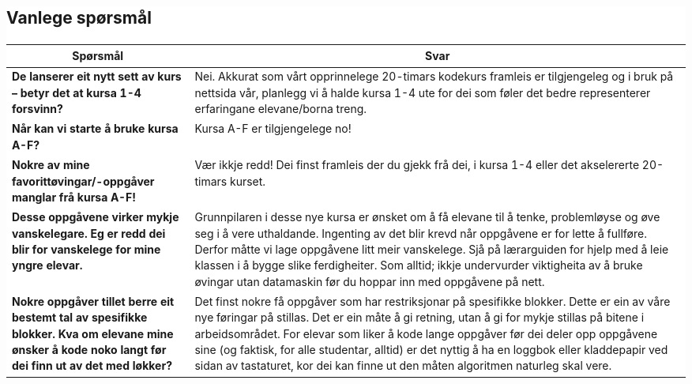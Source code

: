 <a id="faq"></a>

## Vanlege spørsmål

| Spørsmål                                                                                                                                                | Svar                                                                                                                                                                                                                                                                                                                                                                                                                                                                       |
| ------------------------------------------------------------------------------------------------------------------------------------------------------- | -------------------------------------------------------------------------------------------------------------------------------------------------------------------------------------------------------------------------------------------------------------------------------------------------------------------------------------------------------------------------------------------------------------------------------------------------------------------------- |
| **De lanserer eit nytt sett av kurs – betyr det at kursa 1-4 forsvinn?**                                                                                | Nei. Akkurat som vårt opprinnelege 20-timars kodekurs framleis er tilgjengeleg og i bruk på nettsida vår, planlegg vi å halde kursa 1-4 ute for dei som føler det bedre representerer erfaringane elevane/borna treng.                                                                                                                                                                                                                                                     |
| **Når kan vi starte å bruke kursa A-F?**                                                                                                                | Kursa A-F er tilgjengelege no!                                                                                                                                                                                                                                                                                                                                                                                                                                             |
| **Nokre av mine favorittøvingar/-oppgåver manglar frå kursa A-F!**                                                                                      | Vær ikkje redd! Dei finst framleis der du gjekk frå dei, i kursa 1-4 eller det akselererte 20-timars kurset.                                                                                                                                                                                                                                                                                                                                                               |
| **Desse oppgåvene virker mykje vanskelegare.  Eg er redd dei blir for vanskelege for mine yngre elevar.**                                               | Grunnpilaren i desse nye kursa er ønsket om å få elevane til å tenke, problemløyse og øve seg i å vere uthaldande.  Ingenting av det blir krevd når oppgåvene er for lette å fullføre.  Derfor måtte vi lage oppgåvene litt meir vanskelege.  Sjå på lærarguiden for hjelp med å leie klassen i å bygge slike ferdigheiter.  Som alltid; ikkje undervurder viktigheita av å bruke øvingar utan datamaskin før du hoppar inn med oppgåvene på nett.                         |
| **Nokre oppgåver tillet berre eit bestemt tal av spesifikke blokker.  Kva om elevane mine ønsker å kode noko langt før dei finn ut av det med løkker?** | Det finst nokre få oppgåver som har restriksjonar på spesifikke blokker. Dette er ein av våre nye føringar på stillas.  Det er ein måte å gi retning, utan å gi for mykje stillas på bitene i arbeidsområdet.  For elevar som liker å kode lange oppgåver før dei deler opp oppgåvene sine (og faktisk, for alle studentar, alltid) er det nyttig å ha en loggbok eller kladdepapir ved sidan av tastaturet, kor dei kan finne ut den måten algoritmen naturleg skal vere. |

